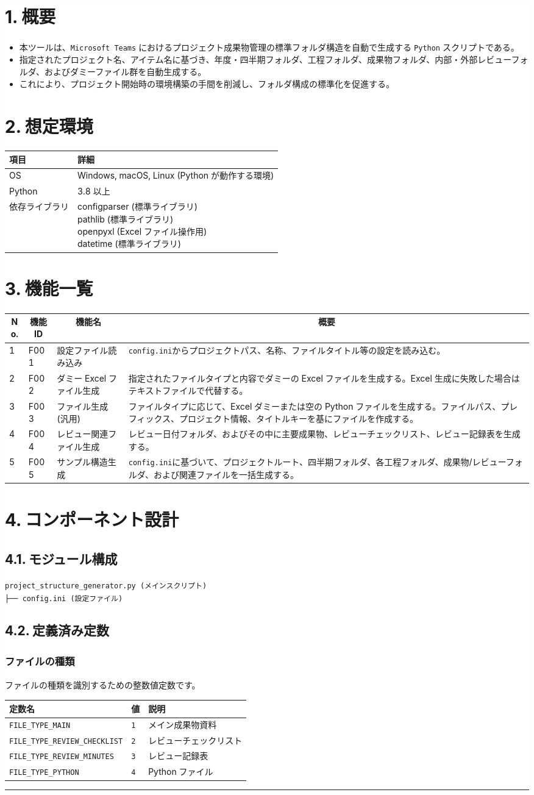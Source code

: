 # 1. 概要

- 本ツールは、`Microsoft Teams` におけるプロジェクト成果物管理の標準フォルダ構造を自動で生成する `Python` スクリプトである。
- 指定されたプロジェクト名、アイテム名に基づき、年度・四半期フォルダ、工程フォルダ、成果物フォルダ、内部・外部レビューフォルダ、およびダミーファイル群を自動生成する。
- これにより、プロジェクト開始時の環境構築の手間を削減し、フォルダ構成の標準化を促進する。

# 2. 想定環境

| 項目           | 詳細                                                                                                                      |
| :------------- | :------------------------------------------------------------------------------------------------------------------------ |
| OS             | Windows, macOS, Linux (Python が動作する環境)                                                                             |
| Python         | 3.8 以上                                                                                                                  |
| 依存ライブラリ | configparser (標準ライブラリ)<br>pathlib (標準ライブラリ)<br>openpyxl (Excel ファイル操作用)<br>datetime (標準ライブラリ) |

# 3. 機能一覧

| No. | 機能 ID | 機能名                    | 概要                                                                                                                                                             |
| --- | ------- | ------------------------- | ---------------------------------------------------------------------------------------------------------------------------------------------------------------- |
| 1   | F001    | 設定ファイル読み込み      | `config.ini`からプロジェクトパス、名称、ファイルタイトル等の設定を読み込む。                                                                                     |
| 2   | F002    | ダミー Excel ファイル生成 | 指定されたファイルタイプと内容でダミーの Excel ファイルを生成する。Excel 生成に失敗した場合はテキストファイルで代替する。                                        |
| 3   | F003    | ファイル生成 (汎用)       | ファイルタイプに応じて、Excel ダミーまたは空の Python ファイルを生成する。ファイルパス、プレフィックス、プロジェクト情報、タイトルキーを基にファイルを作成する。 |
| 4   | F004    | レビュー関連ファイル生成  | レビュー日付フォルダ、およびその中に主要成果物、レビューチェックリスト、レビュー記録表を生成する。                                                               |
| 5   | F005    | サンプル構造生成          | `config.ini`に基づいて、プロジェクトルート、四半期フォルダ、各工程フォルダ、成果物/レビューフォルダ、および関連ファイルを一括生成する。                          |

# 4. コンポーネント設計

## 4.1. モジュール構成

```
project_structure_generator.py (メインスクリプト)
├── config.ini (設定ファイル)
```

## 4.2. 定義済み定数

### ファイルの種類

ファイルの種類を識別するための整数値定数です。

| 定数名                       | 値  | 説明                   |
| :--------------------------- | :-- | :--------------------- |
| `FILE_TYPE_MAIN`             | `1` | メイン成果物資料       |
| `FILE_TYPE_REVIEW_CHECKLIST` | `2` | レビューチェックリスト |
| `FILE_TYPE_REVIEW_MINUTES`   | `3` | レビュー記録表         |
| `FILE_TYPE_PYTHON`           | `4` | Python ファイル        |

---